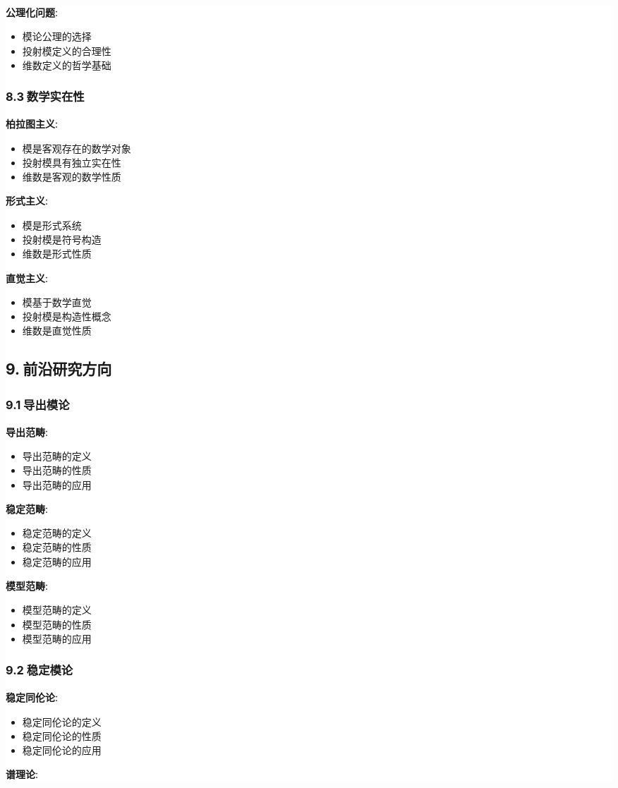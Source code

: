 **公理化问题**:

- 模论公理的选择
- 投射模定义的合理性
- 维数定义的哲学基础

### 8.3 数学实在性

**柏拉图主义**:

- 模是客观存在的数学对象
- 投射模具有独立实在性
- 维数是客观的数学性质

**形式主义**:

- 模是形式系统
- 投射模是符号构造
- 维数是形式性质

**直觉主义**:

- 模基于数学直觉
- 投射模是构造性概念
- 维数是直觉性质

## 9. 前沿研究方向

### 9.1 导出模论

**导出范畴**:

- 导出范畴的定义
- 导出范畴的性质
- 导出范畴的应用

**稳定范畴**:

- 稳定范畴的定义
- 稳定范畴的性质
- 稳定范畴的应用

**模型范畴**:

- 模型范畴的定义
- 模型范畴的性质
- 模型范畴的应用

### 9.2 稳定模论

**稳定同伦论**:

- 稳定同伦论的定义
- 稳定同伦论的性质
- 稳定同伦论的应用

**谱理论**:
